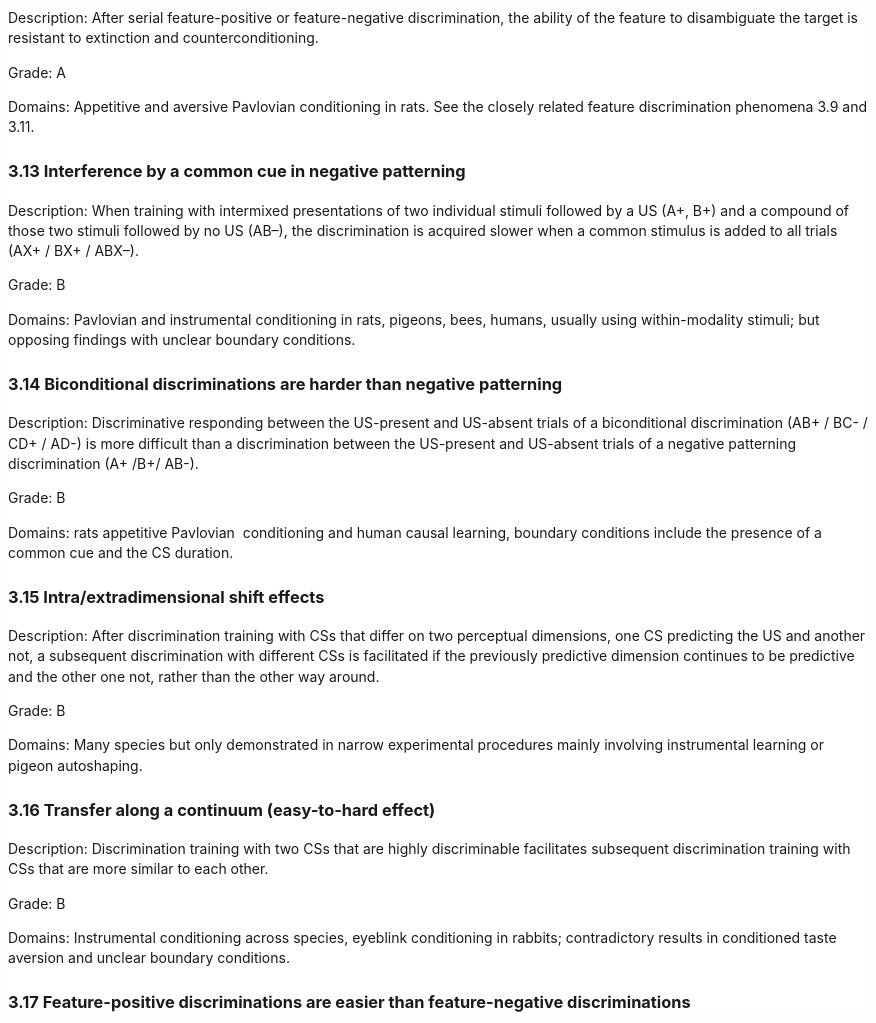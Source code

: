 Description: After serial feature-positive or feature-negative discrimination, the ability of the feature to disambiguate the target is resistant to extinction and counterconditioning.

Grade: A

Domains: Appetitive and aversive Pavlovian conditioning in rats. See the closely related feature discrimination phenomena 3.9 and 3.11.

### 3.13 Interference by a common cue in negative patterning

Description: When training with intermixed presentations of two individual stimuli followed by a US (A+, B+) and a compound of those two stimuli followed by no US (AB–), the discrimination is acquired slower when a common stimulus is added to all trials (AX+ / BX+ / ABX–).

Grade: B

Domains: Pavlovian and instrumental conditioning in rats, pigeons, bees, humans, usually using within-modality stimuli; but opposing findings with unclear boundary conditions.

### 3.14 Biconditional discriminations are harder than negative patterning

Description: Discriminative responding between the US-present and US-absent trials of a biconditional discrimination (AB+ / BC- / CD+ / AD-) is more difficult than a discrimination between the US-present and US-absent trials of a negative patterning discrimination (A+ /B+/ AB-).

Grade: B

Domains: rats appetitive Pavlovian  conditioning and human causal learning, boundary conditions include the presence of a common cue and the CS duration.

### 3.15 Intra/extradimensional shift effects

Description: After discrimination training with CSs that differ on two perceptual dimensions, one CS predicting the US and another not, a subsequent discrimination with different CSs is facilitated if the previously predictive dimension continues to be predictive and the other one not, rather than the other way around.

Grade: B

Domains: Many species but only demonstrated in narrow experimental procedures mainly involving instrumental learning or pigeon autoshaping.

### 3.16 Transfer along a continuum (easy-to-hard effect)

Description: Discrimination training with two CSs that are highly discriminable facilitates subsequent discrimination training with CSs that are more similar to each other.

Grade: B

Domains: Instrumental conditioning across species, eyeblink conditioning in rabbits; contradictory results in conditioned taste aversion and unclear boundary conditions.

### 3.17 Feature-positive discriminations are easier than feature-negative discriminations
